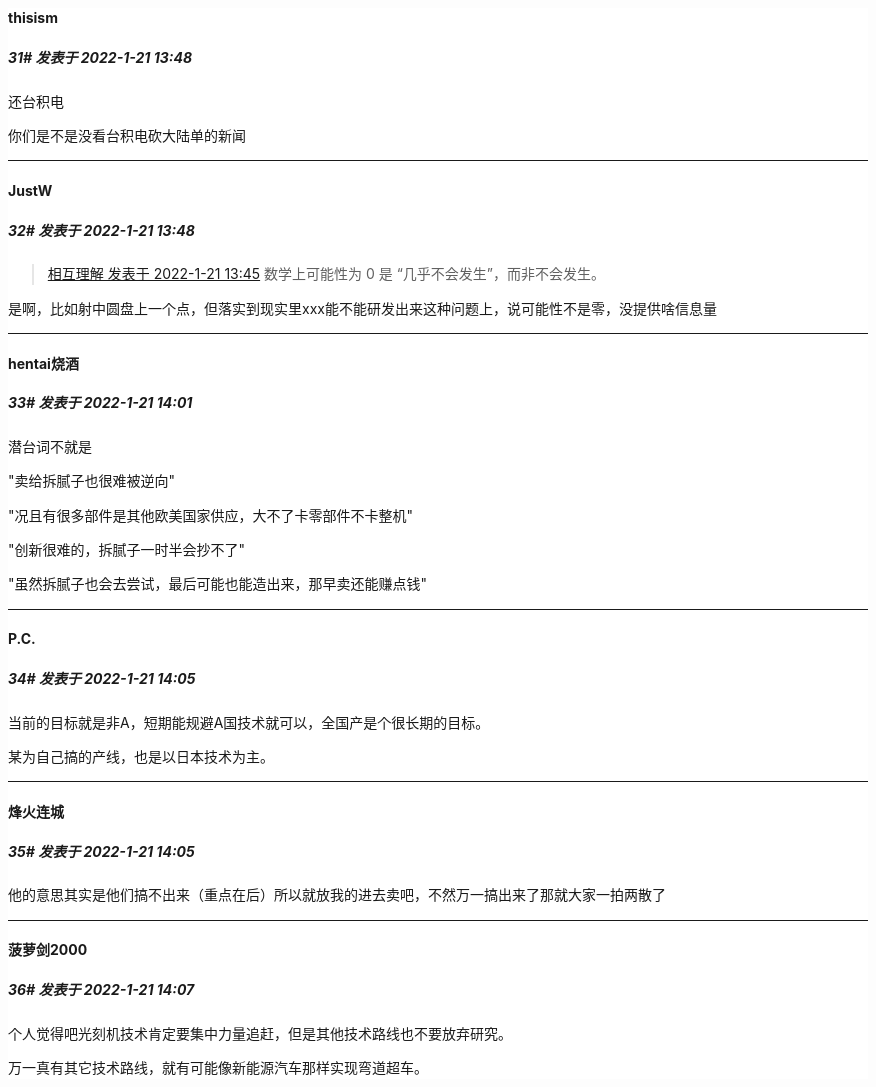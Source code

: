 ####  thisism  
##### 31#       发表于 2022-1-21 13:48

还台积电

你们是不是没看台积电砍大陆单的新闻

*****

####  JustW  
##### 32#       发表于 2022-1-21 13:48

<blockquote><a href="httphttps://bbs.saraba1st.com/2b/forum.php?mod=redirect&amp;goto=findpost&amp;pid=54378457&amp;ptid=2048570" target="_blank">相互理解 发表于 2022-1-21 13:45</a>
数学上可能性为 0 是 “几乎不会发生”，而非不会发生。</blockquote>
是啊，比如射中圆盘上一个点，但落实到现实里xxx能不能研发出来这种问题上，说可能性不是零，没提供啥信息量

*****

####  hentai烧酒  
##### 33#       发表于 2022-1-21 14:01

潜台词不就是

"卖给拆腻子也很难被逆向"

"况且有很多部件是其他欧美国家供应，大不了卡零部件不卡整机"

"创新很难的，拆腻子一时半会抄不了"

"虽然拆腻子也会去尝试，最后可能也能造出来，那早卖还能赚点钱"

*****

####  P.C.  
##### 34#       发表于 2022-1-21 14:05

当前的目标就是非A，短期能规避A国技术就可以，全国产是个很长期的目标。

某为自己搞的产线，也是以日本技术为主。

*****

####  烽火连城  
##### 35#       发表于 2022-1-21 14:05

他的意思其实是他们搞不出来（重点在后）所以就放我的进去卖吧，不然万一搞出来了那就大家一拍两散了

*****

####  菠萝剑2000  
##### 36#       发表于 2022-1-21 14:07

个人觉得吧光刻机技术肯定要集中力量追赶，但是其他技术路线也不要放弃研究。

万一真有其它技术路线，就有可能像新能源汽车那样实现弯道超车。
